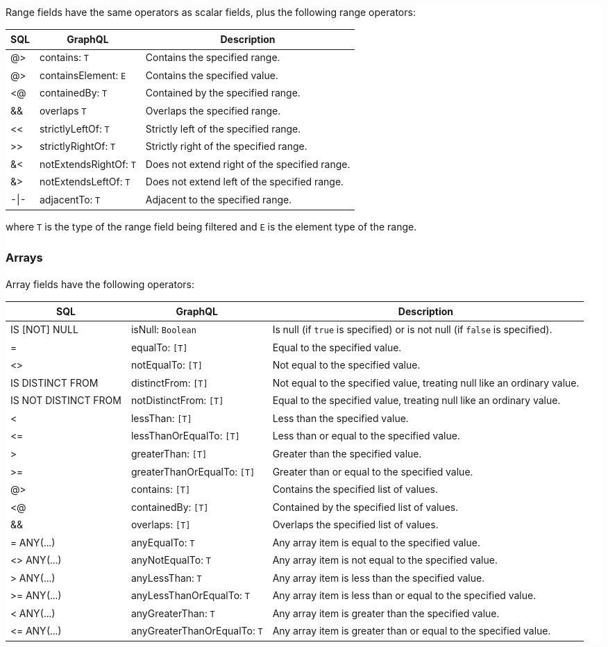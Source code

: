 Range fields have the same operators as scalar fields, plus the following range operators:

| SQL  | GraphQL                | Description                                   |
| ---- | ---------------------- | --------------------------------------------- |
| @>   | contains: `T`          | Contains the specified range.                 |
| @>   | containsElement: `E`   | Contains the specified value.                 |
| <@   | containedBy: `T`       | Contained by the specified range.             |
| &&   | overlaps `T`           | Overlaps the specified range.                 |
| <<   | strictlyLeftOf: `T`    | Strictly left of the specified range.         |
| >>   | strictlyRightOf: `T`   | Strictly right of the specified range.        |
| &<   | notExtendsRightOf: `T` | Does not extend right of the specified range. |
| &>   | notExtendsLeftOf: `T`  | Does not extend left of the specified range.  |
| -\|- | adjacentTo: `T`        | Adjacent to the specified range.              |

where `T` is the type of the range field being filtered and `E` is the element type of the range.

### Arrays

Array fields have the following operators:

| SQL                  | GraphQL                      | Description                                                                |
| -------------------- | ---------------------------- | -------------------------------------------------------------------------- |
| IS [NOT] NULL        | isNull: `Boolean`            | Is null (if `true` is specified) or is not null (if `false` is specified). |
| =                    | equalTo: `[T]`               | Equal to the specified value.                                              |
| <>                   | notEqualTo: `[T]`            | Not equal to the specified value.                                          |
| IS DISTINCT FROM     | distinctFrom: `[T]`          | Not equal to the specified value, treating null like an ordinary value.    |
| IS NOT DISTINCT FROM | notDistinctFrom: `[T]`       | Equal to the specified value, treating null like an ordinary value.        |
| <                    | lessThan: `[T]`              | Less than the specified value.                                             |
| <=                   | lessThanOrEqualTo: `[T]`     | Less than or equal to the specified value.                                 |
| >                    | greaterThan: `[T]`           | Greater than the specified value.                                          |
| >=                   | greaterThanOrEqualTo: `[T]`  | Greater than or equal to the specified value.                              |
| @>                   | contains: `[T]`              | Contains the specified list of values.                                     |
| <@                   | containedBy: `[T]`           | Contained by the specified list of values.                                 |
| &&                   | overlaps: `[T]`              | Overlaps the specified list of values.                                     |
| = ANY(...)           | anyEqualTo: `T`              | Any array item is equal to the specified value.                            |
| <> ANY(...)          | anyNotEqualTo: `T`           | Any array item is not equal to the specified value.                        |
| > ANY(...)           | anyLessThan: `T`             | Any array item is less than the specified value.                           |
| >= ANY(...)          | anyLessThanOrEqualTo: `T`    | Any array item is less than or equal to the specified value.               |
| < ANY(...)           | anyGreaterThan: `T`          | Any array item is greater than the specified value.                        |
| <= ANY(...)          | anyGreaterThanOrEqualTo: `T` | Any array item is greater than or equal to the specified value.            |
